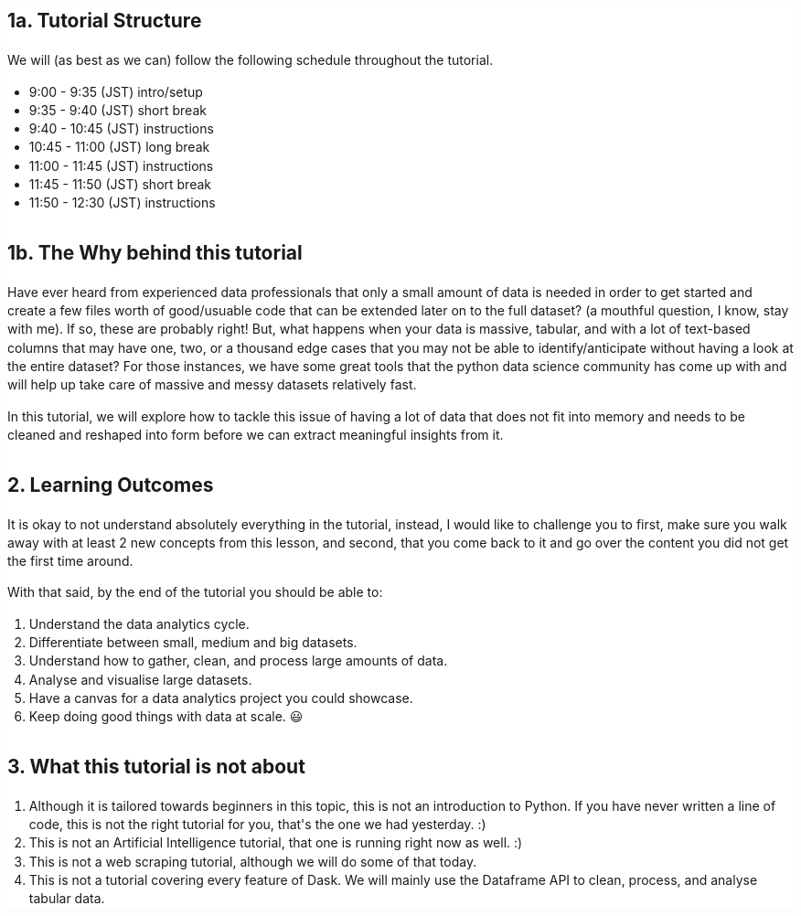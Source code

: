 
## 1a. Tutorial Structure

We will (as best as we can) follow the following schedule throughout the tutorial.
- 9:00 - 9:35 (JST) intro/setup
- 9:35 - 9:40 (JST) short break
- 9:40 - 10:45 (JST) instructions
- 10:45 - 11:00 (JST) long break
- 11:00 - 11:45 (JST) instructions
- 11:45 - 11:50 (JST) short break
- 11:50 - 12:30 (JST) instructions

## 1b. The Why behind this tutorial

Have ever heard from experienced data professionals that only a small amount of data is needed in order to get started and create a few files worth of good/usuable code that can be extended later on to the full dataset? (a mouthful question, I know, stay with me). If so, these are probably right! But, what happens when your data is massive, tabular, and with a lot of text-based columns that may have one, two, or a thousand edge cases that you may not be able to identify/anticipate without having a look at the entire dataset? For those instances, we have some great tools that the python data science community has come up with and will help up take care of massive and messy datasets relatively fast.

In this tutorial, we will explore how to tackle this issue of having a lot of data that does not fit into memory and needs to be cleaned and reshaped into form before we can extract meaningful insights from it.


## 2. Learning Outcomes

It is okay to not understand absolutely everything in the tutorial, instead, I would like to challenge you to first, make sure you walk away with at least 2 new concepts from this lesson, and second, that you come back to it and go over the content you did not get the first time around.

With that said, by the end of the tutorial you should be able to:

1. Understand the data analytics cycle.
2. Differentiate between small, medium and big datasets.
3. Understand how to gather, clean, and process large amounts of data.
4. Analyse and visualise large datasets.
5. Have a canvas for a data analytics project you could showcase.
6. Keep doing good things with data at scale. 😃


## 3. What this tutorial is not about

1. Although it is tailored towards beginners in this topic, this is not an introduction to Python. If you have never written a line of code, this is not the right tutorial for you, that's the one we had yesterday. :)
2. This is not an Artificial Intelligence tutorial, that one is running right now as well. :)
3. This is not a web scraping tutorial, although we will do some of that today.
4. This is not a tutorial covering every feature of Dask. We will mainly use the Dataframe API to clean, process, and analyse tabular data.
